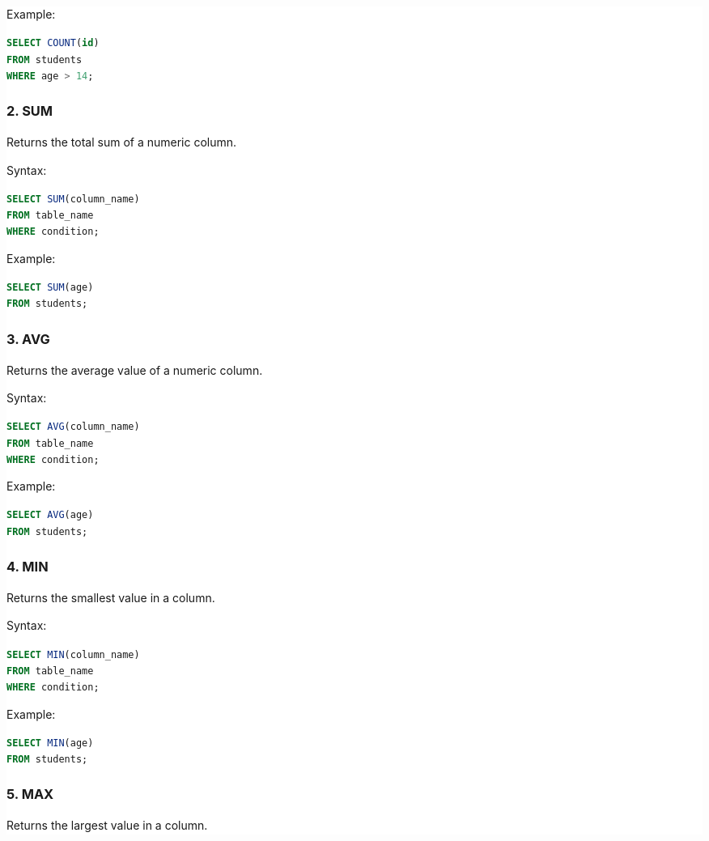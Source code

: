 Example:
```sql
SELECT COUNT(id)
FROM students
WHERE age > 14;
```

### 2. SUM
Returns the total sum of a numeric column.

Syntax:
```sql
SELECT SUM(column_name)
FROM table_name
WHERE condition;
```

Example:
```sql
SELECT SUM(age)
FROM students;
```

### 3. AVG
Returns the average value of a numeric column.

Syntax:
```sql
SELECT AVG(column_name)
FROM table_name
WHERE condition;
```

Example:
```sql
SELECT AVG(age)
FROM students;
```

### 4. MIN
Returns the smallest value in a column.

Syntax:
```sql
SELECT MIN(column_name)
FROM table_name
WHERE condition;
```

Example:
```sql
SELECT MIN(age)
FROM students;
```

### 5. MAX
Returns the largest value in a column.
